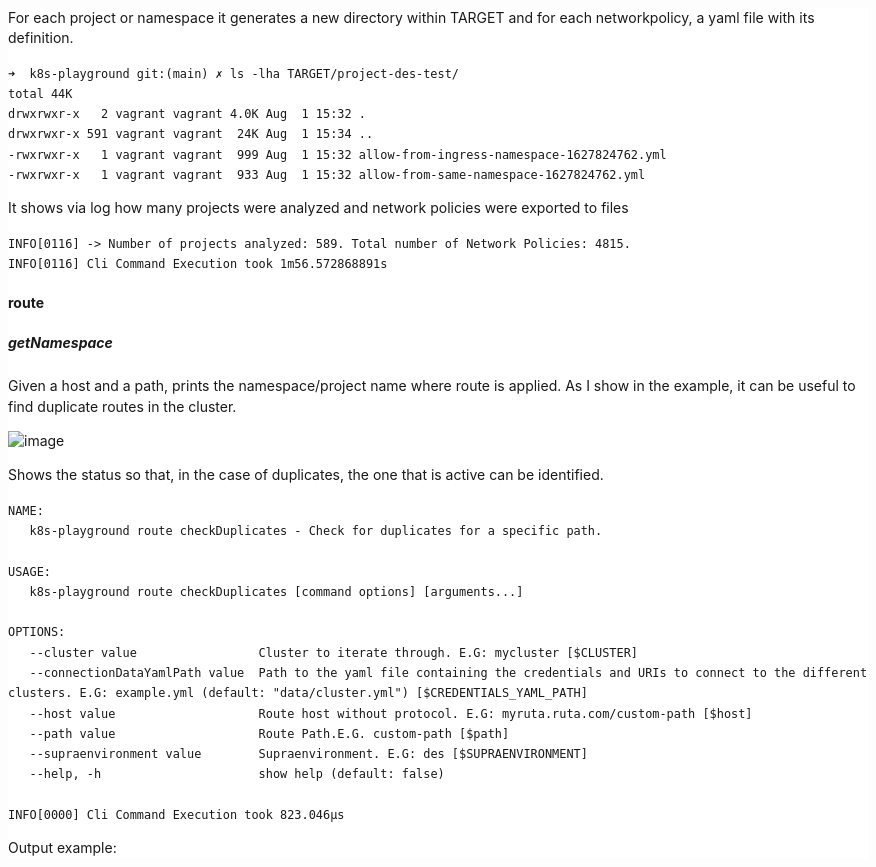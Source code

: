 For each project or namespace it generates a new directory within TARGET and for each networkpolicy, a yaml file with 
its definition.

```shell
➜  k8s-playground git:(main) ✗ ls -lha TARGET/project-des-test/
total 44K
drwxrwxr-x   2 vagrant vagrant 4.0K Aug  1 15:32 .
drwxrwxr-x 591 vagrant vagrant  24K Aug  1 15:34 ..
-rwxrwxr-x   1 vagrant vagrant  999 Aug  1 15:32 allow-from-ingress-namespace-1627824762.yml
-rwxrwxr-x   1 vagrant vagrant  933 Aug  1 15:32 allow-from-same-namespace-1627824762.yml
```

It shows via log how many projects were analyzed and network policies were exported to files

```shell
INFO[0116] -> Number of projects analyzed: 589. Total number of Network Policies: 4815. 
INFO[0116] Cli Command Execution took 1m56.572868891s 
```

#### route <a name="route"></a>

##### getNamespace <a name="getNamespace"></a>

Given a host and a path, prints the namespace/project name where route is applied. As I show in the example, it can be 
useful to find duplicate routes in the cluster.

![image](https://user-images.githubusercontent.com/22169531/127917820-d4c47adf-42f6-44e6-a83c-01de85b7ace0.png)

Shows the status so that, in the case of duplicates, the one that is active can be identified.


```shell
NAME:
   k8s-playground route checkDuplicates - Check for duplicates for a specific path.

USAGE:
   k8s-playground route checkDuplicates [command options] [arguments...]

OPTIONS:
   --cluster value                 Cluster to iterate through. E.G: mycluster [$CLUSTER]
   --connectionDataYamlPath value  Path to the yaml file containing the credentials and URIs to connect to the different clusters. E.G: example.yml (default: "data/cluster.yml") [$CREDENTIALS_YAML_PATH]
   --host value                    Route host without protocol. E.G: myruta.ruta.com/custom-path [$host]
   --path value                    Route Path.E.G. custom-path [$path]
   --supraenvironment value        Supraenvironment. E.G: des [$SUPRAENVIRONMENT]
   --help, -h                      show help (default: false)
   
INFO[0000] Cli Command Execution took 823.046µs  
```

Output example:
